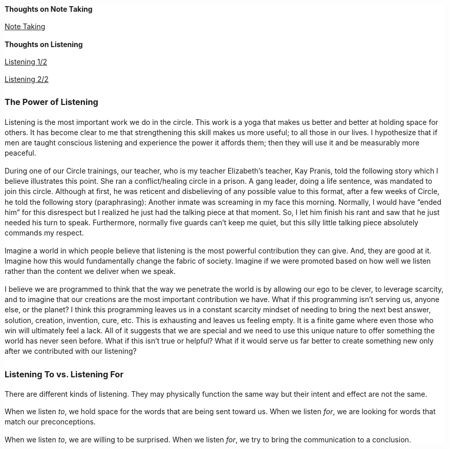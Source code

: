 

**Thoughts on Note Taking**

[Note Taking](https://www.veed.io/view/c474883f-1af0-4c93-8102-19553da9e75b?panel=share)



**Thoughts on Listening**

[Listening 1/2 ](https://www.veed.io/view/1dafbbfd-a05c-4f32-a822-c9ce9dae9ec1?panel=share)

[Listening 2/2](https://www.veed.io/view/7f848c5d-22d2-4d5b-995b-0bde472c5769?panel=share)

### The Power of Listening

Listening is the most important work we do in the circle. This work is a yoga that makes us better and better at holding space for others. It has become clear to me that strengthening this skill makes us more useful; to all those in our lives. I hypothesize that if men are taught conscious listening and experience the power it affords them; then they will use it and be measurably more peaceful.&#x20;

During one of our Circle trainings, our teacher, who is my teacher Elizabeth’s teacher, Kay Pranis, told the following story which I believe illustrates this point. She ran a conflict/healing circle in a prison. A gang leader, doing a life sentence, was mandated to join this circle.  Although at first, he was reticent and disbelieving of any possible value to this format, after a few weeks of Circle, he told the following story (paraphrasing): Another inmate was screaming in my face this morning. Normally, I would have “ended him” for this disrespect but I realized he just had the talking piece at that moment. So, I let him finish his rant and saw that he just needed his turn to speak. Furthermore, normally five guards can’t keep me quiet, but this silly little talking piece absolutely commands my respect.&#x20;

Imagine a world in which people believe that listening is the most powerful contribution they can give. And, they are good at it. Imagine how this would fundamentally change the fabric of society. Imagine if we were promoted based on how well we listen rather than the content we deliver when we speak.&#x20;

I believe we are programmed to think that the way we penetrate the world is by allowing our ego to be clever, to leverage scarcity, and to imagine that our creations are the most important contribution we have. What if this programming isn’t serving us, anyone else, or the planet? I think this programming leaves us in a constant scarcity mindset of needing to bring the next best answer, solution, creation, invention, cure, etc. This is exhausting and leaves us feeling empty. It is a finite game where even those who win will ultimately feel a lack. All of it suggests that we are special and we need to use this unique nature to offer something the world has never seen before. What if this isn’t true or helpful? What if it would serve us far better to create something new only after we contributed with our listening?

### Listening To vs. Listening For

There are different kinds of listening. They may physically function the same way but their intent and effect are not the same.

When we listen _to_, we hold space for the words that are being sent toward us. When we listen _for_, we are looking for words that match our preconceptions.

When we listen _to_, we are willing to be surprised. When we listen _for_, we try to bring the communication to a conclusion.
